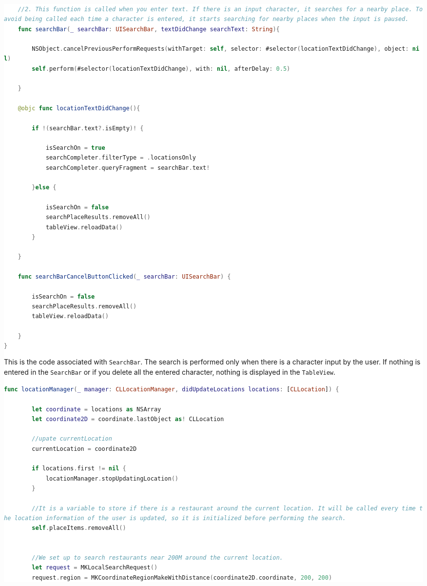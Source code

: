 ```swift
    //2. This function is called when you enter text. If there is an input character, it searches for a nearby place. To avoid being called each time a character is entered, it starts searching for nearby places when the input is paused.
    func searchBar(_ searchBar: UISearchBar, textDidChange searchText: String){
        
        NSObject.cancelPreviousPerformRequests(withTarget: self, selector: #selector(locationTextDidChange), object: nil)
        self.perform(#selector(locationTextDidChange), with: nil, afterDelay: 0.5)
        
    }
    
    @objc func locationTextDidChange(){
        
        if !(searchBar.text?.isEmpty)! {
            
            isSearchOn = true
            searchCompleter.filterType = .locationsOnly
            searchCompleter.queryFragment = searchBar.text!
            
        }else {
            
            isSearchOn = false
            searchPlaceResults.removeAll()
            tableView.reloadData()
        }
        
    }
    
    func searchBarCancelButtonClicked(_ searchBar: UISearchBar) {
        
        isSearchOn = false
        searchPlaceResults.removeAll()
        tableView.reloadData()
        
    }
}
```

This is the code associated with `SearchBar`. The search is performed only when there is a character input by the user. If nothing is entered in the `SearchBar` or if you delete all the entered character, nothing is displayed in the `TableView`.

```swift
func locationManager(_ manager: CLLocationManager, didUpdateLocations locations: [CLLocation]) {
        
        let coordinate = locations as NSArray
        let coordinate2D = coordinate.lastObject as! CLLocation
        
        //upate currentLocation
        currentLocation = coordinate2D
        
        if locations.first != nil {
            locationManager.stopUpdatingLocation()
        }
        
        //It is a variable to store if there is a restaurant around the current location. It will be called every time the location information of the user is updated, so it is initialized before performing the search.
        self.placeItems.removeAll()
        
        
        //We set up to search restaurants near 200M around the current location.
        let request = MKLocalSearchRequest()
        request.region = MKCoordinateRegionMakeWithDistance(coordinate2D.coordinate, 200, 200)
```